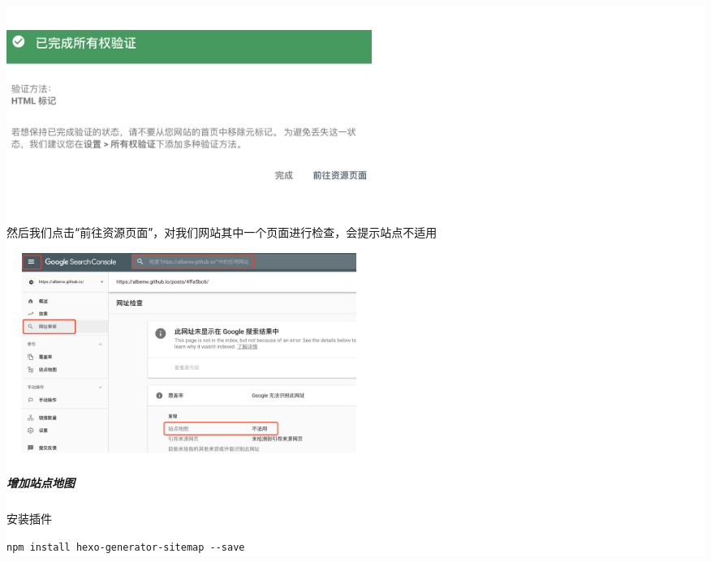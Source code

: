 <img src="/images/hexo高级玩法__14.png" width="450px" height="250px">

然后我们点击“前往资源页面”，对我们网站其中一个页面进行检查，会提示站点不适用

<img src="/images/hexo高级玩法__15.png" width="450px" height="250px">

##### 增加站点地图
安装插件
```
npm install hexo-generator-sitemap --save
```
